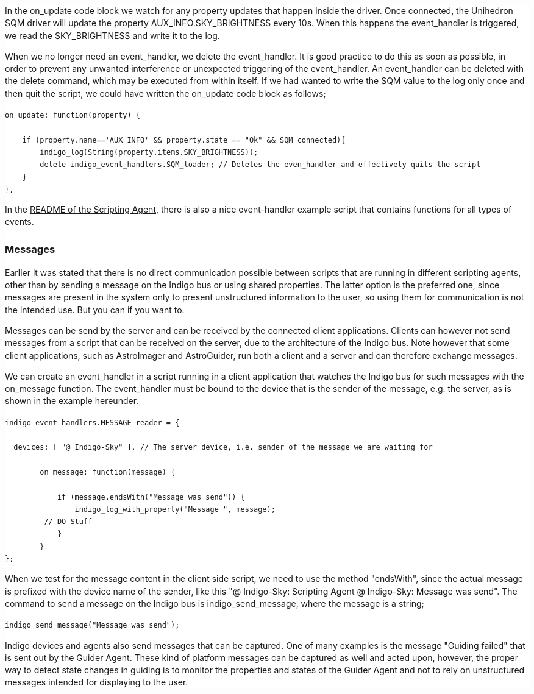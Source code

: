 In the on_update code block we watch for any property updates that happen inside the driver. Once connected, the Unihedron SQM driver will update the property AUX_INFO.SKY_BRIGHTNESS every 10s. When this happens the event_handler is triggered, we read the SKY_BRIGHTNESS and write it to the log.

When we no longer need an event_handler, we delete the event_handler. It is good practice to do this as soon as possible, in order to prevent any unwanted interference or unexpected triggering of the event_handler. An event_handler can be deleted with the delete command, which may be executed from within itself. If we had wanted to write the SQM value to the log only once and then quit the script, we could have written the on_update code block as follows;
```JS
on_update: function(property) {

	if (property.name=='AUX_INFO' && property.state == "Ok" && SQM_connected){
		indigo_log(String(property.items.SKY_BRIGHTNESS));
		delete indigo_event_handlers.SQM_loader; // Deletes the even_handler and effectively quits the script
	}
},
```
In the [README of the Scripting Agent](https://github.com/indigo-astronomy/indigo/blob/master/indigo_drivers/agent_scripting/README.md), there is also a nice event-handler example script that contains functions for all types of events.

### Messages

Earlier it was stated that there is no direct communication possible between scripts that are running in different scripting agents, other than by sending a message on the Indigo bus or using shared properties. The latter option is the preferred one, since messages are present in the system only to present unstructured information to the user, so using them for communication is not the intended use. But you can if you want to.

Messages can be send by the server and can be received by the connected client applications. Clients can however not send messages from a script that can be received on the server, due to the architecture of the Indigo bus. Note however that some client applications, such as AstroImager and AstroGuider, run both a client and a server and can therefore exchange messages.

We can create an event_handler in a script running in a client application that watches the Indigo bus for such messages with the on_message function. The event_handler must be bound to the device that is the sender of the message, e.g. the server, as is shown in the example hereunder.

```JS
indigo_event_handlers.MESSAGE_reader = {

  devices: [ "@ Indigo-Sky" ], // The server device, i.e. sender of the message we are waiting for

		on_message: function(message) {

	 		if (message.endsWith("Message was send")) {
				indigo_log_with_property("Message ", message);
		 // DO Stuff
	 		}
		}
};
```
When we test for the message content in the client side script, we need to use the method "endsWith", since the actual message is prefixed with the device name of the sender, like this "@ Indigo-Sky: Scripting Agent @ Indigo-Sky: Message was send". The command to send a message on the Indigo bus is indigo_send_message, where the message is a string;
```JS
indigo_send_message("Message was send");
```
Indigo devices and agents also send messages that can be captured. One of many examples is the message "Guiding failed" that is sent out by the Guider Agent. These kind of platform messages can be captured as well and acted upon, however, the proper way to detect state changes in guiding is to monitor the properties and states of the Guider Agent and not to rely on unstructured messages intended for displaying to the user.
